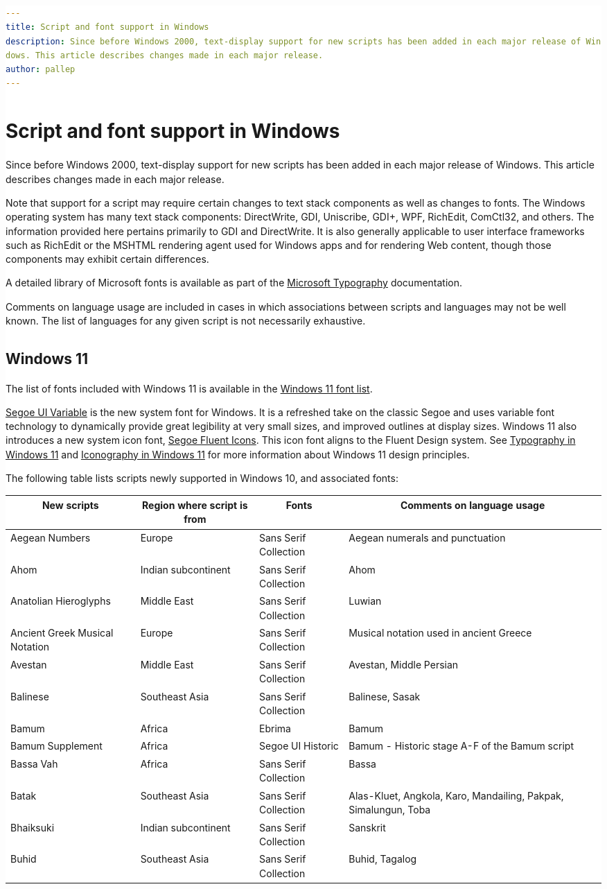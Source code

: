 ```yaml
---
title: Script and font support in Windows
description: Since before Windows 2000, text-display support for new scripts has been added in each major release of Windows. This article describes changes made in each major release.
author: pallep
---
```


# Script and font support in Windows

Since before Windows 2000, text-display support for new scripts has been added in each major release of Windows. This article describes changes made in each major release.

Note that support for a script may require certain changes to text stack components as well as changes to fonts. The Windows operating system has many text stack components: DirectWrite, GDI, Uniscribe, GDI+, WPF, RichEdit, ComCtl32, and others. The information provided here pertains primarily to GDI and DirectWrite. It is also generally applicable to user interface frameworks such as RichEdit or the MSHTML rendering agent used for Windows apps and for rendering Web content, though those components may exhibit certain differences.

A detailed library of Microsoft fonts is available as part of the [Microsoft Typography](/typography/font-list/) documentation.

Comments on language usage are included in cases in which associations between scripts and languages may not be well known. The list of languages for any given script is not necessarily exhaustive.

## Windows 11

The list of fonts included with Windows 11 is available in the [Windows 11 font list](/typography/font-list/windows-11-font-list).

[Segoe UI Variable](/windows/apps/design/style/segoe-fluent-icons-font) is the new system font for Windows. It is a refreshed take on the classic Segoe and uses variable font technology to dynamically provide great legibility at very small sizes, and improved outlines at display sizes. Windows 11 also introduces a new system icon font, [Segoe Fluent Icons](/windows/apps/design/style/segoe-fluent-icons-font). This icon font aligns to the Fluent Design system. See [Typography in Windows 11](/windows/apps/design/signature-experiences/typography) and [Iconography in Windows 11](/windows/apps/design/signature-experiences/iconography) for more information about Windows 11 design principles.

The following table lists scripts newly supported in Windows 10, and associated fonts:

| New scripts | Region where script is from | Fonts | Comments on language usage |
| ----------- | --------------------------- | ----- | -------------------------- |
| Aegean Numbers                 | Europe                | Sans Serif Collection | Aegean numerals and punctuation |
| Ahom                           | Indian subcontinent   | Sans Serif Collection | Ahom |
| Anatolian Hieroglyphs          | Middle East           | Sans Serif Collection | Luwian |
| Ancient Greek Musical Notation | Europe                | Sans Serif Collection | Musical notation used in ancient Greece |
| Avestan                        | Middle East           | Sans Serif Collection | Avestan, Middle Persian |
| Balinese                       | Southeast Asia        | Sans Serif Collection | Balinese, Sasak |
| Bamum                          | Africa                | Ebrima                | Bamum |
| Bamum Supplement               | Africa                | Segoe UI Historic     | Bamum - Historic stage A-F of the Bamum script |
| Bassa Vah                      | Africa                | Sans Serif Collection | Bassa |
| Batak                          | Southeast Asia        | Sans Serif Collection | Alas-Kluet, Angkola, Karo, Mandailing, Pakpak, Simalungun, Toba |
| Bhaiksuki                      | Indian subcontinent   | Sans Serif Collection | Sanskrit |
| Buhid                          | Southeast Asia        | Sans Serif Collection | Buhid, Tagalog |
